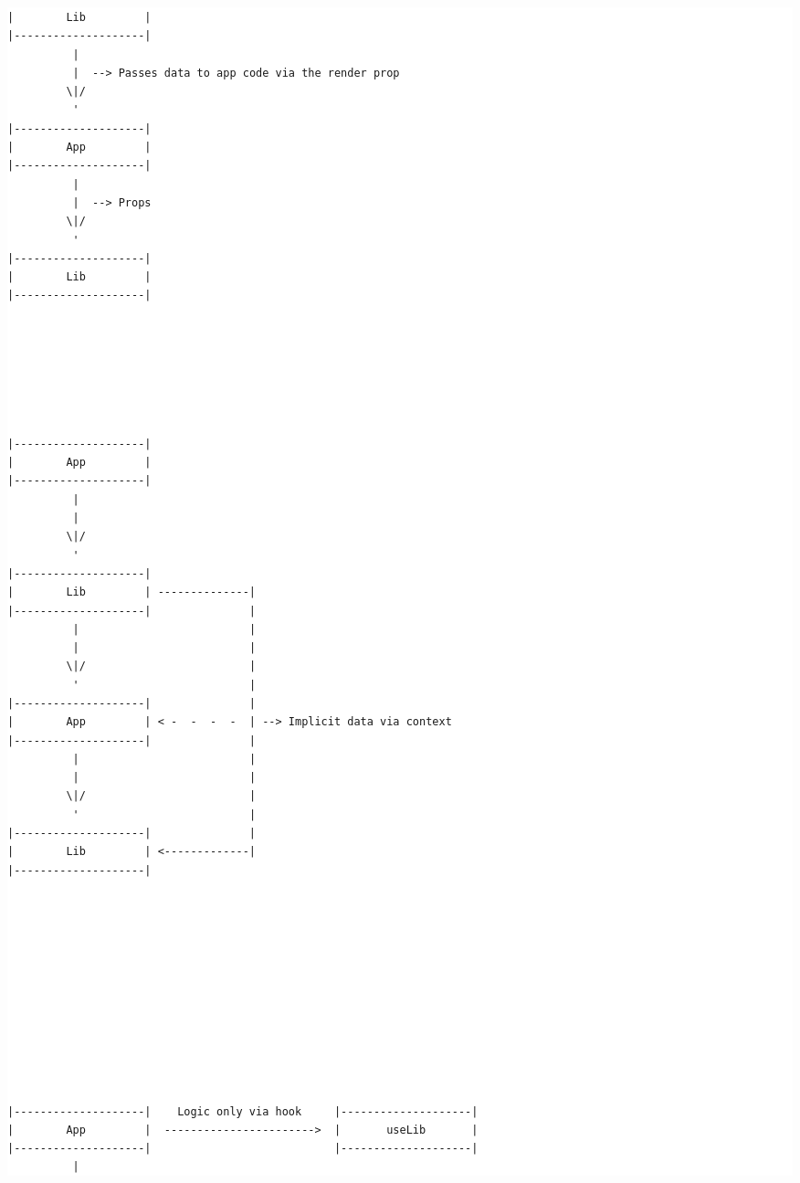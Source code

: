 ```
|        Lib         |
|--------------------|
          |
          |  --> Passes data to app code via the render prop
         \|/
          '
|--------------------|
|        App         |
|--------------------|
          |
          |  --> Props
         \|/
          '
|--------------------|
|        Lib         |
|--------------------|







|--------------------|
|        App         |
|--------------------|
          |
          |
         \|/
          '
|--------------------|
|        Lib         | --------------|
|--------------------|               |
          |                          |
          |                          |
         \|/                         |
          '                          |
|--------------------|               |
|        App         | < -  -  -  -  | --> Implicit data via context
|--------------------|               |
          |                          |
          |                          |
         \|/                         |
          '                          |
|--------------------|               |
|        Lib         | <-------------|
|--------------------|












|--------------------|    Logic only via hook     |--------------------|
|        App         |  ----------------------->  |       useLib       |
|--------------------|                            |--------------------|
          |
```